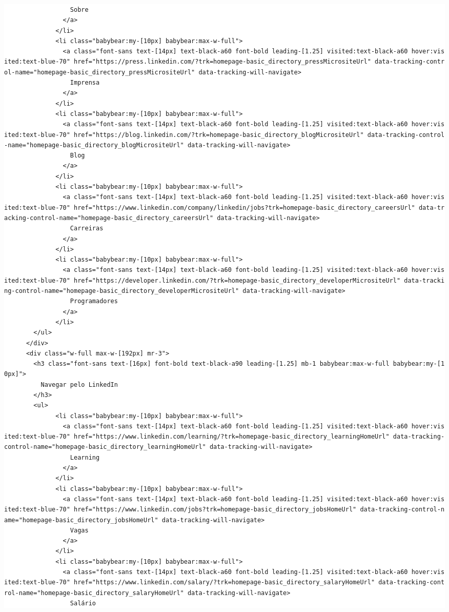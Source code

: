                       Sobre
                    </a>
                  </li>
                  <li class="babybear:my-[10px] babybear:max-w-full">
                    <a class="font-sans text-[14px] text-black-a60 font-bold leading-[1.25] visited:text-black-a60 hover:visited:text-blue-70" href="https://press.linkedin.com/?trk=homepage-basic_directory_pressMicrositeUrl" data-tracking-control-name="homepage-basic_directory_pressMicrositeUrl" data-tracking-will-navigate>
                      Imprensa
                    </a>
                  </li>
                  <li class="babybear:my-[10px] babybear:max-w-full">
                    <a class="font-sans text-[14px] text-black-a60 font-bold leading-[1.25] visited:text-black-a60 hover:visited:text-blue-70" href="https://blog.linkedin.com/?trk=homepage-basic_directory_blogMicrositeUrl" data-tracking-control-name="homepage-basic_directory_blogMicrositeUrl" data-tracking-will-navigate>
                      Blog
                    </a>
                  </li>
                  <li class="babybear:my-[10px] babybear:max-w-full">
                    <a class="font-sans text-[14px] text-black-a60 font-bold leading-[1.25] visited:text-black-a60 hover:visited:text-blue-70" href="https://www.linkedin.com/company/linkedin/jobs?trk=homepage-basic_directory_careersUrl" data-tracking-control-name="homepage-basic_directory_careersUrl" data-tracking-will-navigate>
                      Carreiras
                    </a>
                  </li>
                  <li class="babybear:my-[10px] babybear:max-w-full">
                    <a class="font-sans text-[14px] text-black-a60 font-bold leading-[1.25] visited:text-black-a60 hover:visited:text-blue-70" href="https://developer.linkedin.com/?trk=homepage-basic_directory_developerMicrositeUrl" data-tracking-control-name="homepage-basic_directory_developerMicrositeUrl" data-tracking-will-navigate>
                      Programadores
                    </a>
                  </li>
            </ul>
          </div>
          <div class="w-full max-w-[192px] mr-3">
            <h3 class="font-sans text-[16px] font-bold text-black-a90 leading-[1.25] mb-1 babybear:max-w-full babybear:my-[10px]">
              Navegar pelo LinkedIn
            </h3>
            <ul>
                  <li class="babybear:my-[10px] babybear:max-w-full">
                    <a class="font-sans text-[14px] text-black-a60 font-bold leading-[1.25] visited:text-black-a60 hover:visited:text-blue-70" href="https://www.linkedin.com/learning/?trk=homepage-basic_directory_learningHomeUrl" data-tracking-control-name="homepage-basic_directory_learningHomeUrl" data-tracking-will-navigate>
                      Learning
                    </a>
                  </li>
                  <li class="babybear:my-[10px] babybear:max-w-full">
                    <a class="font-sans text-[14px] text-black-a60 font-bold leading-[1.25] visited:text-black-a60 hover:visited:text-blue-70" href="https://www.linkedin.com/jobs?trk=homepage-basic_directory_jobsHomeUrl" data-tracking-control-name="homepage-basic_directory_jobsHomeUrl" data-tracking-will-navigate>
                      Vagas
                    </a>
                  </li>
                  <li class="babybear:my-[10px] babybear:max-w-full">
                    <a class="font-sans text-[14px] text-black-a60 font-bold leading-[1.25] visited:text-black-a60 hover:visited:text-blue-70" href="https://www.linkedin.com/salary/?trk=homepage-basic_directory_salaryHomeUrl" data-tracking-control-name="homepage-basic_directory_salaryHomeUrl" data-tracking-will-navigate>
                      Salário